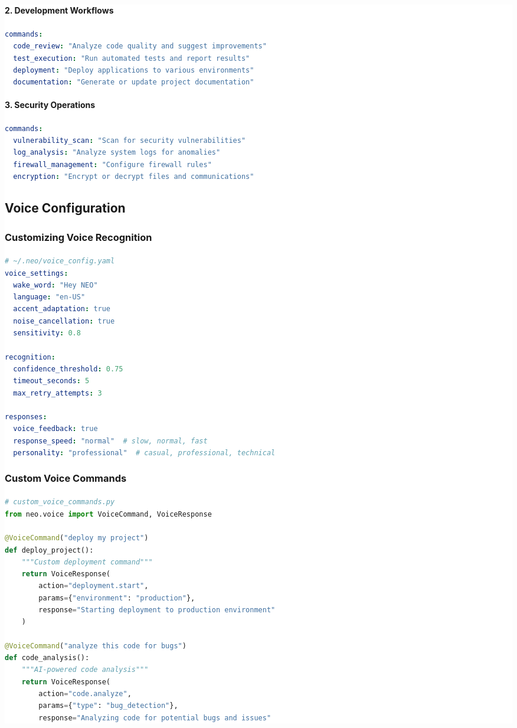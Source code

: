 #### 2. Development Workflows
```yaml
commands:
  code_review: "Analyze code quality and suggest improvements"
  test_execution: "Run automated tests and report results"
  deployment: "Deploy applications to various environments"
  documentation: "Generate or update project documentation"
```

#### 3. Security Operations
```yaml
commands:
  vulnerability_scan: "Scan for security vulnerabilities"
  log_analysis: "Analyze system logs for anomalies"
  firewall_management: "Configure firewall rules"
  encryption: "Encrypt or decrypt files and communications"
```

## Voice Configuration

### Customizing Voice Recognition

```yaml
# ~/.neo/voice_config.yaml
voice_settings:
  wake_word: "Hey NEO"
  language: "en-US"
  accent_adaptation: true
  noise_cancellation: true
  sensitivity: 0.8
  
recognition:
  confidence_threshold: 0.75
  timeout_seconds: 5
  max_retry_attempts: 3
  
responses:
  voice_feedback: true
  response_speed: "normal"  # slow, normal, fast
  personality: "professional"  # casual, professional, technical
```

### Custom Voice Commands

```python
# custom_voice_commands.py
from neo.voice import VoiceCommand, VoiceResponse

@VoiceCommand("deploy my project")
def deploy_project():
    """Custom deployment command"""
    return VoiceResponse(
        action="deployment.start",
        params={"environment": "production"},
        response="Starting deployment to production environment"
    )

@VoiceCommand("analyze this code for bugs")
def code_analysis():
    """AI-powered code analysis"""
    return VoiceResponse(
        action="code.analyze",
        params={"type": "bug_detection"},
        response="Analyzing code for potential bugs and issues"
```